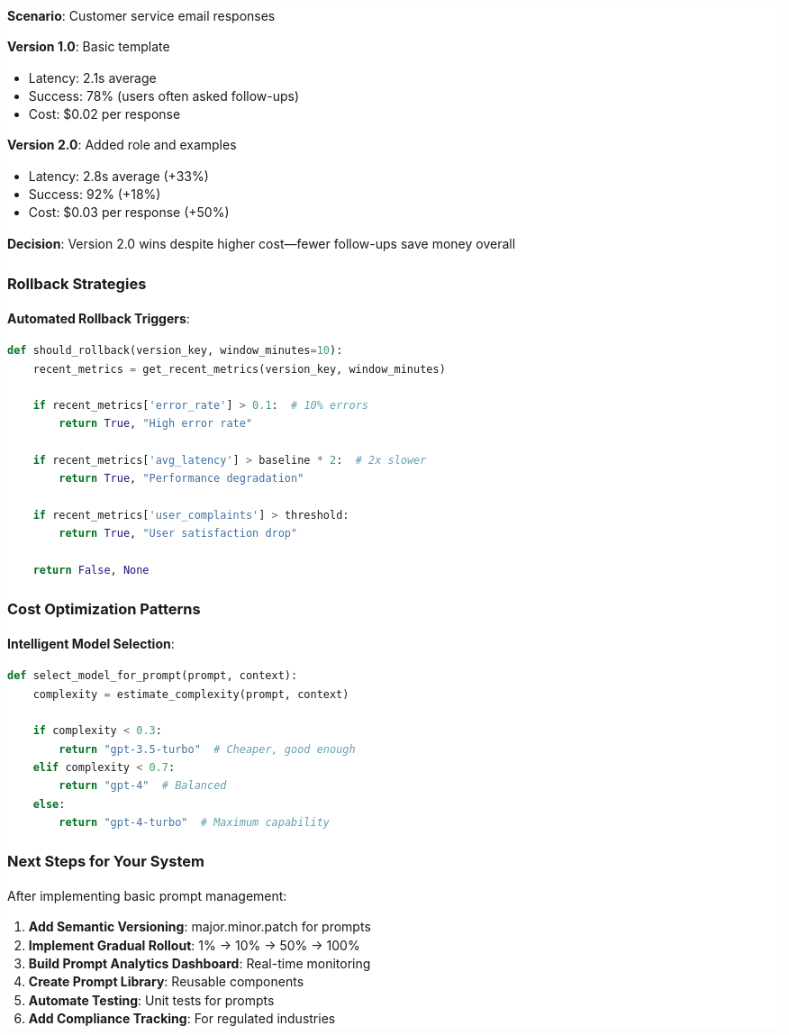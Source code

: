 **Scenario**: Customer service email responses

**Version 1.0**: Basic template
- Latency: 2.1s average
- Success: 78% (users often asked follow-ups)
- Cost: $0.02 per response

**Version 2.0**: Added role and examples
- Latency: 2.8s average (+33%)
- Success: 92% (+18%)
- Cost: $0.03 per response (+50%)

**Decision**: Version 2.0 wins despite higher cost—fewer follow-ups save money overall

### Rollback Strategies

**Automated Rollback Triggers**:
```python
def should_rollback(version_key, window_minutes=10):
    recent_metrics = get_recent_metrics(version_key, window_minutes)
    
    if recent_metrics['error_rate'] > 0.1:  # 10% errors
        return True, "High error rate"
    
    if recent_metrics['avg_latency'] > baseline * 2:  # 2x slower
        return True, "Performance degradation"
    
    if recent_metrics['user_complaints'] > threshold:
        return True, "User satisfaction drop"
    
    return False, None
```

### Cost Optimization Patterns

**Intelligent Model Selection**:
```python
def select_model_for_prompt(prompt, context):
    complexity = estimate_complexity(prompt, context)
    
    if complexity < 0.3:
        return "gpt-3.5-turbo"  # Cheaper, good enough
    elif complexity < 0.7:
        return "gpt-4"  # Balanced
    else:
        return "gpt-4-turbo"  # Maximum capability
```

### Next Steps for Your System

After implementing basic prompt management:

1. **Add Semantic Versioning**: major.minor.patch for prompts
2. **Implement Gradual Rollout**: 1% → 10% → 50% → 100%
3. **Build Prompt Analytics Dashboard**: Real-time monitoring
4. **Create Prompt Library**: Reusable components
5. **Automate Testing**: Unit tests for prompts
6. **Add Compliance Tracking**: For regulated industries
